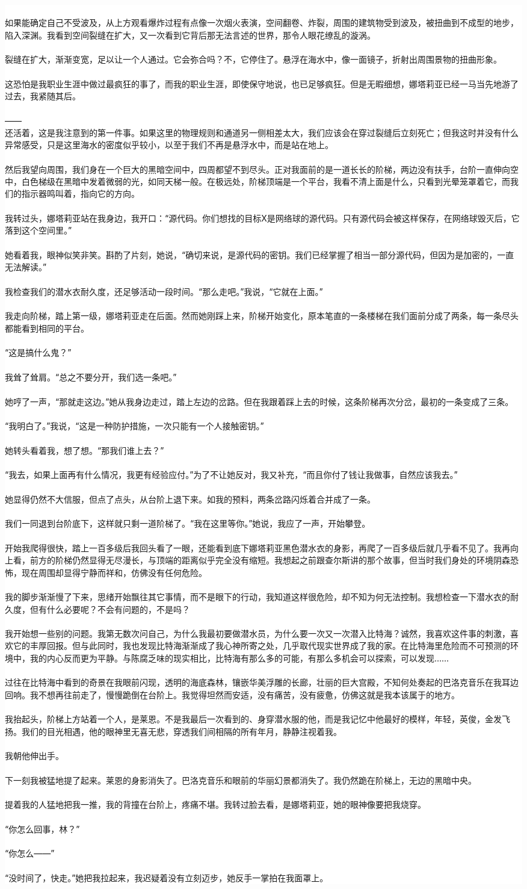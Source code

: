 <br>如果能确定自己不受波及，从上方观看爆炸过程有点像一次烟火表演，空间翻卷、炸裂，周围的建筑物受到波及，被扭曲到不成型的地步，陷入深渊。我看到空间裂缝在扩大，又一次看到它背后那无法言述的世界，那令人眼花缭乱的漩涡。 
<br>
<br>裂缝在扩大，渐渐变宽，足以让一个人通过。它会弥合吗？不，它停住了。悬浮在海水中，像一面镜子，折射出周围景物的扭曲形象。 
<br>
<br>这恐怕是我职业生涯中做过最疯狂的事了，而我的职业生涯，即使保守地说，也已足够疯狂。但是无暇细想，娜塔莉亚已经一马当先地游了过去，我紧随其后。 
<br>
<br>—— 
<br>还活着，这是我注意到的第一件事。如果这里的物理规则和通道另一侧相差太大，我们应该会在穿过裂缝后立刻死亡；但我这时并没有什么异常感受，只是这里海水的密度似乎较小，以至于我们不再是悬浮水中，而是站在地上。 
<br>
<br>然后我望向周围，我们身在一个巨大的黑暗空间中，四周都望不到尽头。正对我面前的是一道长长的阶梯，两边没有扶手，台阶一直伸向空中，白色梯级在黑暗中发着微弱的光，如同天梯一般。在极远处，阶梯顶端是一个平台，我看不清上面是什么，只看到光晕笼罩着它，而我们的指示器鸣叫着，指向它的方向。 
<br>
<br>我转过头，娜塔莉亚站在我身边，我开口：“源代码。你们想找的目标X是网络球的源代码。只有源代码会被这样保存，在网络球毁灭后，它落到这个空间里。” 
<br>
<br>她看着我，眼神似笑非笑。斟酌了片刻，她说，“确切来说，是源代码的密钥。我们已经掌握了相当一部分源代码，但因为是加密的，一直无法解读。” 
<br>
<br>我检查我们的潜水衣耐久度，还足够活动一段时间。“那么走吧。”我说，“它就在上面。” 
<br>
<br>我走向阶梯，踏上第一级，娜塔莉亚走在后面。然而她刚踩上来，阶梯开始变化，原本笔直的一条楼梯在我们面前分成了两条，每一条尽头都能看到相同的平台。 
<br>
<br>“这是搞什么鬼？” 
<br>
<br>我耸了耸肩。“总之不要分开，我们选一条吧。” 
<br>
<br>她哼了一声，“那就走这边。”她从我身边走过，踏上左边的岔路。但在我跟着踩上去的时候，这条阶梯再次分岔，最初的一条变成了三条。 
<br>
<br>“我明白了。”我说，“这是一种防护措施，一次只能有一个人接触密钥。” 
<br>
<br>她转头看着我，想了想。“那我们谁上去？” 
<br>
<br>“我去，如果上面再有什么情况，我更有经验应付。”为了不让她反对，我又补充，“而且你付了钱让我做事，自然应该我去。” 
<br>
<br>她显得仍然不大信服，但点了点头，从台阶上退下来。如我的预料，两条岔路闪烁着合并成了一条。 
<br>
<br>我们一同退到台阶底下，这样就只剩一道阶梯了。“我在这里等你。”她说，我应了一声，开始攀登。 
<br>
<br>开始我爬得很快，踏上一百多级后我回头看了一眼，还能看到底下娜塔莉亚黑色潜水衣的身影，再爬了一百多级后就几乎看不见了。我再向上看，前方的阶梯仍然显得无尽漫长，与顶端的距离似乎完全没有缩短。我想起之前跟查尔斯讲的那个故事，但当时我们身处的环境阴森恐怖，现在周围却显得宁静而祥和，仿佛没有任何危险。 
<br>
<br>我的脚步渐渐慢了下来，思绪开始飘往其它事情，而不是眼下的行动，我知道这样很危险，却不知为何无法控制。我想检查一下潜水衣的耐久度，但有什么必要呢？不会有问题的，不是吗？ 
<br>
<br>我开始想一些别的问题。我第无数次问自己，为什么我最初要做潜水员，为什么要一次又一次潜入比特海？诚然，我喜欢这件事的刺激，喜欢它的丰厚回报。但与此同时，我也发现比特海渐渐成了我心神所寄之处，几乎取代现实世界成了我的家。在比特海里危险而不可预测的环境中，我的内心反而更为平静。与陈腐乏味的现实相比，比特海有那么多的可能，有那么多机会可以探索，可以发现…… 
<br>
<br>过往在比特海中看到的奇景在我眼前闪现，透明的海底森林，镶嵌华美浮雕的长廊，壮丽的巨大宫殿，不知何处奏起的巴洛克音乐在我耳边回响。我不想再往前走了，慢慢跪倒在台阶上。我觉得坦然而安适，没有痛苦，没有疲惫，仿佛这就是我本该属于的地方。 
<br>
<br>我抬起头，阶梯上方站着一个人，是莱恩。不是我最后一次看到的、身穿潜水服的他，而是我记忆中他最好的模样，年轻，英俊，金发飞扬。我们的目光相遇，他的眼神里无喜无悲，穿透我们间相隔的所有年月，静静注视着我。 
<br>
<br>我朝他伸出手。 
<br>
<br>下一刻我被猛地提了起来。莱恩的身影消失了。巴洛克音乐和眼前的华丽幻景都消失了。我仍然跪在阶梯上，无边的黑暗中央。 
<br>
<br>提着我的人猛地把我一推，我的背撞在台阶上，疼痛不堪。我转过脸去看，是娜塔莉亚，她的眼神像要把我烧穿。 
<br>
<br>“你怎么回事，林？” 
<br>
<br>“你怎么——” 
<br>
<br>“没时间了，快走。”她把我拉起来，我迟疑着没有立刻迈步，她反手一掌拍在我面罩上。 
<br>